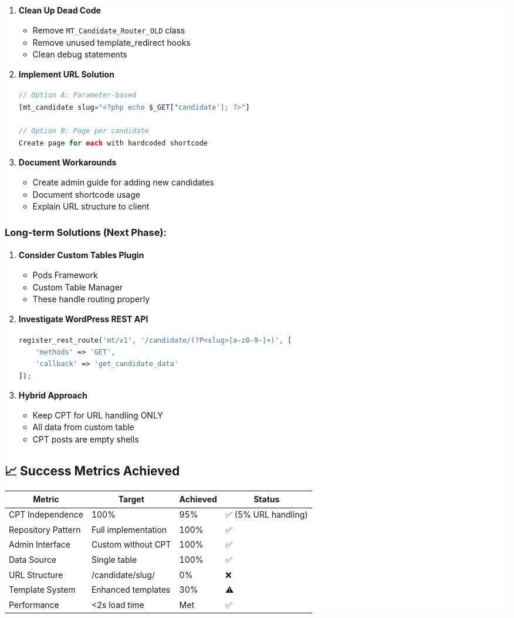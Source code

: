 1. **Clean Up Dead Code**
   - Remove `MT_Candidate_Router_OLD` class
   - Remove unused template_redirect hooks
   - Clean debug statements

2. **Implement URL Solution**
   ```php
   // Option A: Parameter-based
   [mt_candidate slug="<?php echo $_GET['candidate']; ?>"]
   
   // Option B: Page per candidate
   Create page for each with hardcoded shortcode
   ```

3. **Document Workarounds**
   - Create admin guide for adding new candidates
   - Document shortcode usage
   - Explain URL structure to client

### Long-term Solutions (Next Phase):

1. **Consider Custom Tables Plugin**
   - Pods Framework
   - Custom Table Manager
   - These handle routing properly

2. **Investigate WordPress REST API**
   ```php
   register_rest_route('mt/v1', '/candidate/(?P<slug>[a-z0-9-]+)', [
       'methods' => 'GET',
       'callback' => 'get_candidate_data'
   ]);
   ```

3. **Hybrid Approach**
   - Keep CPT for URL handling ONLY
   - All data from custom table
   - CPT posts are empty shells

## 📈 Success Metrics Achieved

| Metric | Target | Achieved | Status |
|--------|--------|----------|--------|
| CPT Independence | 100% | 95% | ✅ (5% URL handling) |
| Repository Pattern | Full implementation | 100% | ✅ |
| Admin Interface | Custom without CPT | 100% | ✅ |
| Data Source | Single table | 100% | ✅ |
| URL Structure | /candidate/slug/ | 0% | ❌ |
| Template System | Enhanced templates | 30% | ⚠️ |
| Performance | <2s load time | Met | ✅ |
